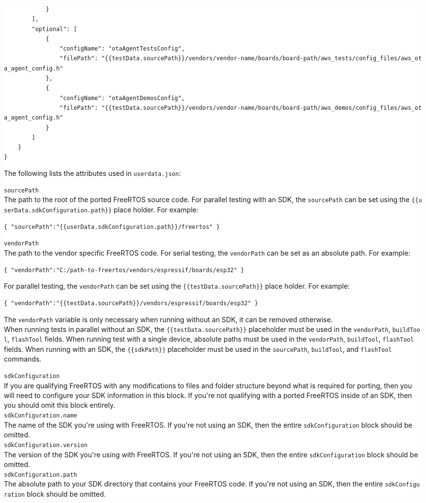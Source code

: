 ```
            }
        ],
        "optional": [
            {
                "configName": "otaAgentTestsConfig",
                "filePath": "{{testData.sourcePath}}/vendors/vendor-name/boards/board-path/aws_tests/config_files/aws_ota_agent_config.h"
            },
            {
                "configName": "otaAgentDemosConfig",
                "filePath": "{{testData.sourcePath}}/vendors/vendor-name/boards/board-path/aws_demos/config_files/aws_ota_agent_config.h"
            }
        ]
    }
}
```

The following lists the attributes used in `userdata.json`:

`sourcePath`  
The path to the root of the ported FreeRTOS source code\. For parallel testing with an SDK, the `sourcePath` can be set using the `{{userData.sdkConfiguration.path}}` place holder\. For example:   

```
{ "sourcePath":"{{userData.sdkConfiguration.path}}/freertos" }
```

`vendorPath`  
The path to the vendor specific FreeRTOS code\. For serial testing, the `vendorPath` can be set as an absolute path\. For example:  

```
{ "vendorPath":"C:/path-to-freertos/vendors/espressif/boards/esp32" }
```
For parallel testing, the `vendorPath` can be set using the `{{testData.sourcePath}}` place holder\. For example:  

```
{ "vendorPath":"{{testData.sourcePath}}/vendors/espressif/boards/esp32" }
```
The `vendorPath` variable is only necessary when running without an SDK, it can be removed otherwise\.  
When running tests in parallel without an SDK, the `{{testData.sourcePath}}` placeholder must be used in the `vendorPath`, `buildTool`, `flashTool` fields\. When running test with a single device, absolute paths must be used in the `vendorPath`, `buildTool`, `flashTool` fields\. When running with an SDK, the `{{sdkPath}}` placeholder must be used in the `sourcePath`, `buildTool`, and `flashTool` commands\.

`sdkConfiguration`  
If you are qualifying FreeRTOS with any modifications to files and folder structure beyond what is required for porting, then you will need to configure your SDK information in this block\. If you're not qualifying with a ported FreeRTOS inside of an SDK, then you should omit this block entirely\.    
`sdkConfiguration.name`  
The name of the SDK you're using with FreeRTOS\. If you're not using an SDK, then the entire `sdkConfiguration` block should be omitted\.  
`sdkConfiguration.version`  
The version of the SDK you're using with FreeRTOS\. If you're not using an SDK, then the entire `sdkConfiguration` block should be omitted\.  
`sdkConfiguration.path`  
The absolute path to your SDK directory that contains your FreeRTOS code\. If you're not using an SDK, then the entire `sdkConfiguration` block should be omitted\.

